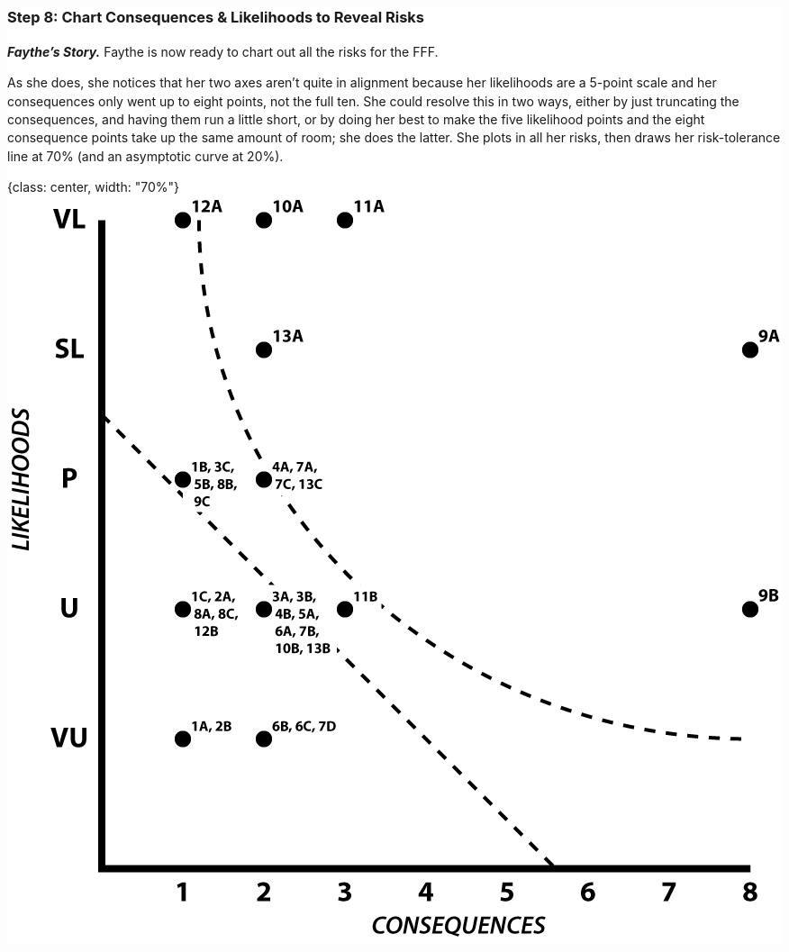 ### Step 8: Chart Consequences & Likelihoods to Reveal Risks

***Faythe’s Story.*** Faythe is now ready to chart out all the risks for the FFF.

As she does, she notices that her two axes aren’t quite in alignment because her likelihoods are a 5-point scale and her consequences only went up to eight points, not the full ten. She could resolve this in two ways, either by just truncating the consequences, and having them run a little short, or by doing her best to make the five likelihood points and the eight consequence points take up the same amount of room; she does the latter. She plots in all her risks, then draws her risk-tolerance line at 70% (and an asymptotic curve at 20%).

{class: center, width: "70%"} 
![](resources/rff-image4.png)
